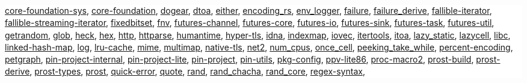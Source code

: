 [core-foundation-sys](https://github.com/servo/core-foundation-rs),
[core-foundation](https://github.com/servo/core-foundation-rs),
[dogear](https://github.com/mozilla/dogear),
[dtoa](https://github.com/dtolnay/dtoa),
[either](https://github.com/bluss/either),
[encoding_rs](https://github.com/hsivonen/encoding_rs),
[env_logger](https://github.com/sebasmagri/env_logger/),
[failure](https://github.com/rust-lang-nursery/failure),
[failure_derive](https://github.com/rust-lang-nursery/failure),
[fallible-iterator](https://github.com/sfackler/rust-fallible-iterator),
[fallible-streaming-iterator](https://github.com/sfackler/fallible-streaming-iterator),
[fixedbitset](https://github.com/bluss/fixedbitset),
[fnv](https://github.com/servo/rust-fnv),
[futures-channel](https://github.com/rust-lang/futures-rs),
[futures-core](https://github.com/rust-lang/futures-rs),
[futures-io](https://github.com/rust-lang/futures-rs),
[futures-sink](https://github.com/rust-lang/futures-rs),
[futures-task](https://github.com/rust-lang/futures-rs),
[futures-util](https://github.com/rust-lang/futures-rs),
[getrandom](https://github.com/rust-random/getrandom),
[glob](https://github.com/rust-lang/glob),
[heck](https://github.com/withoutboats/heck),
[hex](https://github.com/KokaKiwi/rust-hex),
[http](https://github.com/hyperium/http),
[httparse](https://github.com/seanmonstar/httparse),
[humantime](https://github.com/tailhook/humantime),
[hyper-tls](https://github.com/hyperium/hyper-tls),
[idna](https://github.com/servo/rust-url/),
[indexmap](https://github.com/bluss/indexmap),
[iovec](https://github.com/carllerche/iovec),
[itertools](https://github.com/bluss/rust-itertools),
[itoa](https://github.com/dtolnay/itoa),
[lazy_static](https://github.com/rust-lang-nursery/lazy-static.rs),
[lazycell](https://github.com/indiv0/lazycell),
[libc](https://github.com/rust-lang/libc),
[linked-hash-map](https://github.com/contain-rs/linked-hash-map),
[log](https://github.com/rust-lang/log),
[lru-cache](https://github.com/contain-rs/lru-cache),
[mime](https://github.com/hyperium/mime),
[multimap](https://github.com/havarnov/multimap),
[native-tls](https://github.com/sfackler/rust-native-tls),
[net2](https://github.com/rust-lang-nursery/net2-rs),
[num_cpus](https://github.com/seanmonstar/num_cpus),
[once_cell](https://github.com/matklad/once_cell),
[peeking_take_while](https://github.com/fitzgen/peeking_take_while),
[percent-encoding](https://github.com/servo/rust-url/),
[petgraph](https://github.com/petgraph/petgraph),
[pin-project-internal](https://github.com/taiki-e/pin-project),
[pin-project-lite](https://github.com/taiki-e/pin-project-lite),
[pin-project](https://github.com/taiki-e/pin-project),
[pin-utils](https://github.com/rust-lang-nursery/pin-utils),
[pkg-config](https://github.com/rust-lang/pkg-config-rs),
[ppv-lite86](https://github.com/cryptocorrosion/cryptocorrosion),
[proc-macro2](https://github.com/alexcrichton/proc-macro2),
[prost-build](https://github.com/danburkert/prost),
[prost-derive](https://github.com/danburkert/prost),
[prost-types](https://github.com/danburkert/prost),
[prost](https://github.com/danburkert/prost),
[quick-error](http://github.com/tailhook/quick-error),
[quote](https://github.com/dtolnay/quote),
[rand](https://github.com/rust-random/rand),
[rand_chacha](https://github.com/rust-random/rand),
[rand_core](https://github.com/rust-random/rand),
[regex-syntax](https://github.com/rust-lang/regex),